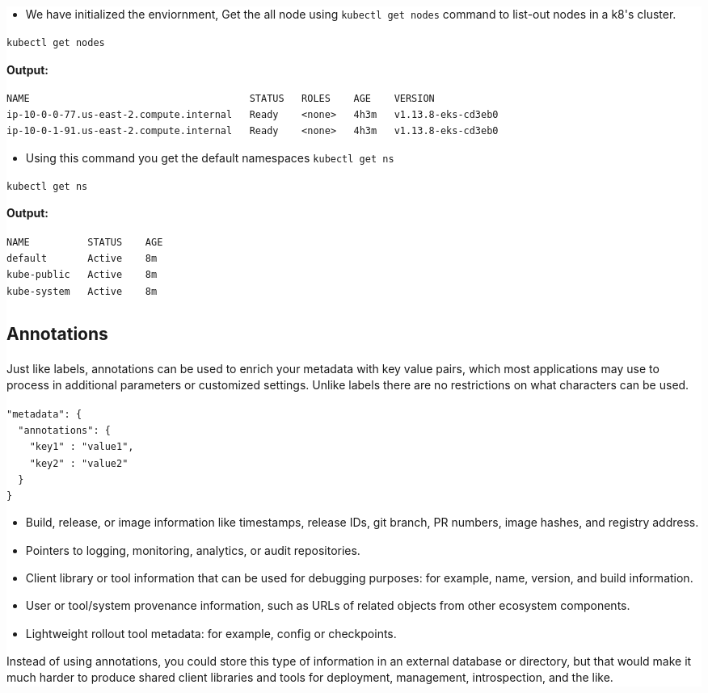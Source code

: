 * We have initialized the enviornment, Get the all node using `kubectl get nodes` command to list-out nodes in a k8's cluster.

`kubectl get nodes`

**Output:**

```
NAME                                      STATUS   ROLES    AGE    VERSION
ip-10-0-0-77.us-east-2.compute.internal   Ready    <none>   4h3m   v1.13.8-eks-cd3eb0
ip-10-0-1-91.us-east-2.compute.internal   Ready    <none>   4h3m   v1.13.8-eks-cd3eb0

```

* Using this command you get the default namespaces `kubectl get ns`

`kubectl get ns`

**Output:**

```
NAME          STATUS    AGE
default       Active    8m
kube-public   Active    8m
kube-system   Active    8m

```
## Annotations

Just like labels, annotations can be used to enrich your metadata
with key value pairs, which most applications may use to process in additional 
parameters or customized settings.
Unlike labels there are no restrictions on what characters can be used.

```
"metadata": {
  "annotations": {
    "key1" : "value1",
    "key2" : "value2"
  }
}
```

* Build, release, or image information like timestamps, release IDs, git branch, PR numbers, image hashes, and registry address.

* Pointers to logging, monitoring, analytics, or audit repositories.

* Client library or tool information that can be used for debugging purposes: for example, name, version, and build information.

* User or tool/system provenance information, such as URLs of related objects from other ecosystem components.

* Lightweight rollout tool metadata: for example, config or checkpoints.

Instead of using annotations, you could store this type of information in an external database or directory, but that would make it much harder to produce shared client libraries and tools for deployment, management, introspection, and the like.
